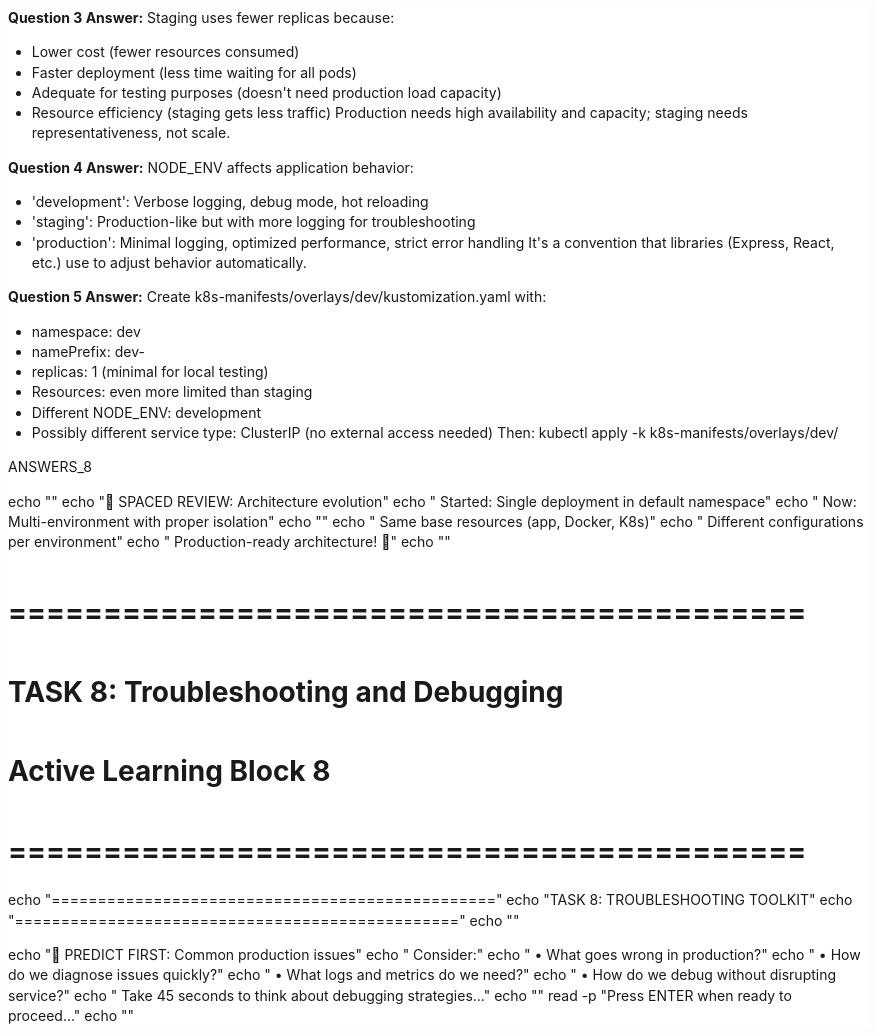 **Question 3 Answer:** Staging uses fewer replicas because:
- Lower cost (fewer resources consumed)
- Faster deployment (less time waiting for all pods)
- Adequate for testing purposes (doesn't need production load capacity)
- Resource efficiency (staging gets less traffic)
Production needs high availability and capacity; staging needs representativeness, not scale.

**Question 4 Answer:** NODE_ENV affects application behavior:
- 'development': Verbose logging, debug mode, hot reloading
- 'staging': Production-like but with more logging for troubleshooting
- 'production': Minimal logging, optimized performance, strict error handling
It's a convention that libraries (Express, React, etc.) use to adjust behavior automatically.

**Question 5 Answer:** Create k8s-manifests/overlays/dev/kustomization.yaml with:
- namespace: dev
- namePrefix: dev-
- replicas: 1 (minimal for local testing)
- Resources: even more limited than staging
- Different NODE_ENV: development
- Possibly different service type: ClusterIP (no external access needed)
Then: kubectl apply -k k8s-manifests/overlays/dev/

ANSWERS_8

echo ""
echo "🔄 SPACED REVIEW: Architecture evolution"
echo "   Started: Single deployment in default namespace"
echo "   Now: Multi-environment with proper isolation"
echo ""
echo "   Same base resources (app, Docker, K8s)"
echo "   Different configurations per environment"
echo "   Production-ready architecture! 🎉"
echo ""

# ==========================================
# TASK 8: Troubleshooting and Debugging
# Active Learning Block 8
# ==========================================

echo "================================================"
echo "TASK 8: TROUBLESHOOTING TOOLKIT"
echo "================================================"
echo ""

echo "🧠 PREDICT FIRST: Common production issues"
echo "   Consider:"
echo "   • What goes wrong in production?"
echo "   • How do we diagnose issues quickly?"
echo "   • What logs and metrics do we need?"
echo "   • How do we debug without disrupting service?"
echo "   Take 45 seconds to think about debugging strategies..."
echo ""
read -p "Press ENTER when ready to proceed..."
echo ""
